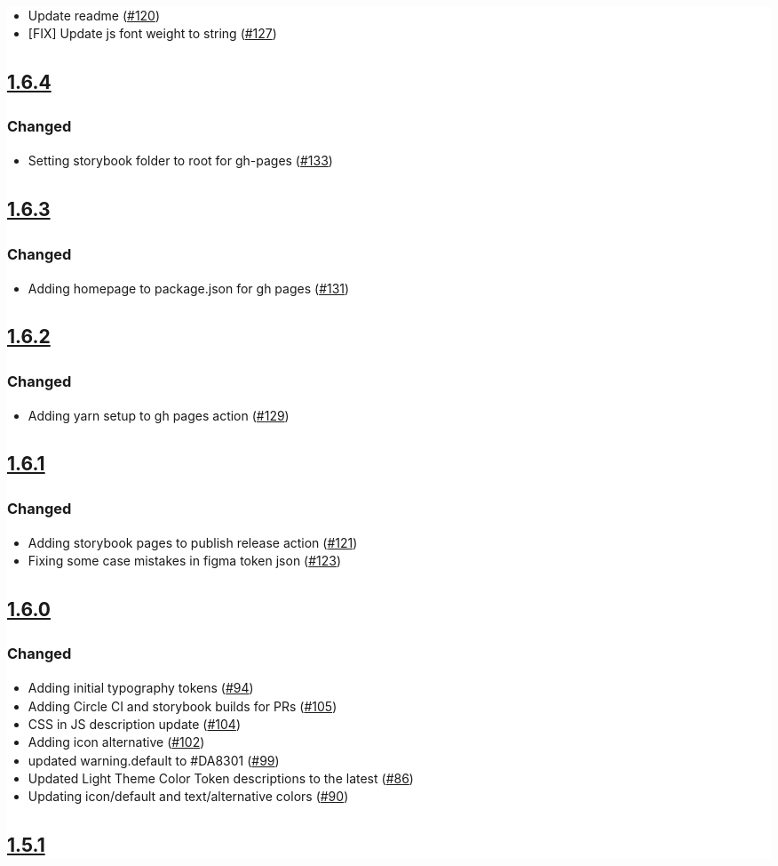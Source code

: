 - Update readme ([#120](https://github.com/MetaMask/design-tokens/pull/120))
- [FIX] Update js font weight to string ([#127](https://github.com/MetaMask/design-tokens/pull/127))

## [1.6.4]

### Changed

- Setting storybook folder to root for gh-pages ([#133](https://github.com/MetaMask/design-tokens/pull/133))

## [1.6.3]

### Changed

- Adding homepage to package.json for gh pages ([#131](https://github.com/MetaMask/design-tokens/pull/131))

## [1.6.2]

### Changed

- Adding yarn setup to gh pages action ([#129](https://github.com/MetaMask/design-tokens/pull/129))

## [1.6.1]

### Changed

- Adding storybook pages to publish release action ([#121](https://github.com/MetaMask/design-tokens/pull/121))
- Fixing some case mistakes in figma token json ([#123](https://github.com/MetaMask/design-tokens/pull/123))

## [1.6.0]

### Changed

- Adding initial typography tokens ([#94](https://github.com/MetaMask/design-tokens/pull/94))
- Adding Circle CI and storybook builds for PRs ([#105](https://github.com/MetaMask/design-tokens/pull/105))
- CSS in JS description update ([#104](https://github.com/MetaMask/design-tokens/pull/104))
- Adding icon alternative ([#102](https://github.com/MetaMask/design-tokens/pull/102))
- updated warning.default to #DA8301 ([#99](https://github.com/MetaMask/design-tokens/pull/99))
- Updated Light Theme Color Token descriptions to the latest ([#86](https://github.com/MetaMask/design-tokens/pull/86))
- Updating icon/default and text/alternative colors ([#90](https://github.com/MetaMask/design-tokens/pull/90))

## [1.5.1]


[Unreleased]: https://github.com/MetaMask/metamask-design-system/compare/@metamask/design-tokens@8.1.1...HEAD
[8.1.1]: https://github.com/MetaMask/metamask-design-system/compare/@metamask/design-tokens@8.1.0...@metamask/design-tokens@8.1.1
[8.1.0]: https://github.com/MetaMask/metamask-design-system/compare/@metamask/design-tokens@8.0.0...@metamask/design-tokens@8.1.0
[8.0.0]: https://github.com/MetaMask/metamask-design-system/compare/@metamask/design-tokens@7.1.0...@metamask/design-tokens@8.0.0
[7.1.0]: https://github.com/MetaMask/metamask-design-system/compare/@metamask/design-tokens@7.0.0...@metamask/design-tokens@7.1.0
[7.0.0]: https://github.com/MetaMask/metamask-design-system/compare/@metamask/design-tokens@6.1.0...@metamask/design-tokens@7.0.0
[6.1.0]: https://github.com/MetaMask/metamask-design-system/compare/@metamask/design-tokens@6.0.1...@metamask/design-tokens@6.1.0
[6.0.1]: https://github.com/MetaMask/metamask-design-system/compare/@metamask/design-tokens@6.0.0...@metamask/design-tokens@6.0.1
[6.0.0]: https://github.com/MetaMask/metamask-design-system/compare/@metamask/design-tokens@5.1.0...@metamask/design-tokens@6.0.0
[5.1.0]: https://github.com/MetaMask/metamask-design-system/compare/@metamask/design-tokens@5.0.0...@metamask/design-tokens@5.1.0
[5.0.0]: https://github.com/MetaMask/metamask-design-system/compare/@metamask/design-tokens@4.2.0...@metamask/design-tokens@5.0.0
[4.2.0]: https://github.com/MetaMask/metamask-design-system/compare/@metamask/design-tokens@4.1.0...@metamask/design-tokens@4.2.0
[4.1.0]: https://github.com/MetaMask/metamask-design-system/compare/@metamask/design-tokens@4.0.0...@metamask/design-tokens@4.1.0
[4.0.0]: https://github.com/MetaMask/metamask-design-system/compare/@metamask/design-tokens@3.0.0...@metamask/design-tokens@4.0.0
[3.0.0]: https://github.com/MetaMask/metamask-design-system/compare/@metamask/design-tokens@2.1.1...@metamask/design-tokens@3.0.0
[2.1.1]: https://github.com/MetaMask/metamask-design-system/compare/@metamask/design-tokens@2.1.0...@metamask/design-tokens@2.1.1
[2.1.0]: https://github.com/MetaMask/metamask-design-system/compare/@metamask/design-tokens@2.0.3...@metamask/design-tokens@2.1.0
[2.0.3]: https://github.com/MetaMask/metamask-design-system/compare/@metamask/design-tokens@2.0.2...@metamask/design-tokens@2.0.3
[2.0.2]: https://github.com/MetaMask/metamask-design-system/compare/@metamask/design-tokens@2.0.1...@metamask/design-tokens@2.0.2
[2.0.1]: https://github.com/MetaMask/metamask-design-system/compare/@metamask/design-tokens@2.0.0...@metamask/design-tokens@2.0.1
[2.0.0]: https://github.com/MetaMask/metamask-design-system/compare/@metamask/design-tokens@1.13.0...@metamask/design-tokens@2.0.0
[1.13.0]: https://github.com/MetaMask/metamask-design-system/compare/@metamask/design-tokens@1.12.0...@metamask/design-tokens@1.13.0
[1.12.0]: https://github.com/MetaMask/metamask-design-system/compare/@metamask/design-tokens@1.11.1...@metamask/design-tokens@1.12.0
[1.11.1]: https://github.com/MetaMask/metamask-design-system/compare/@metamask/design-tokens@1.11.0...@metamask/design-tokens@1.11.1
[1.11.0]: https://github.com/MetaMask/metamask-design-system/compare/@metamask/design-tokens@1.10.0...@metamask/design-tokens@1.11.0
[1.10.0]: https://github.com/MetaMask/metamask-design-system/compare/@metamask/design-tokens@1.9.1...@metamask/design-tokens@1.10.0
[1.9.1]: https://github.com/MetaMask/metamask-design-system/compare/@metamask/design-tokens@1.9.0...@metamask/design-tokens@1.9.1
[1.9.0]: https://github.com/MetaMask/metamask-design-system/compare/@metamask/design-tokens@1.8.0...@metamask/design-tokens@1.9.0
[1.8.0]: https://github.com/MetaMask/metamask-design-system/compare/@metamask/design-tokens@1.7.0...@metamask/design-tokens@1.8.0
[1.7.0]: https://github.com/MetaMask/metamask-design-system/compare/@metamask/design-tokens@1.6.5...@metamask/design-tokens@1.7.0
[1.6.5]: https://github.com/MetaMask/metamask-design-system/compare/@metamask/design-tokens@1.6.4...@metamask/design-tokens@1.6.5
[1.6.4]: https://github.com/MetaMask/metamask-design-system/compare/@metamask/design-tokens@1.6.3...@metamask/design-tokens@1.6.4
[1.6.3]: https://github.com/MetaMask/metamask-design-system/compare/@metamask/design-tokens@1.6.2...@metamask/design-tokens@1.6.3
[1.6.2]: https://github.com/MetaMask/metamask-design-system/compare/@metamask/design-tokens@1.6.1...@metamask/design-tokens@1.6.2
[1.6.1]: https://github.com/MetaMask/metamask-design-system/compare/@metamask/design-tokens@1.6.0...@metamask/design-tokens@1.6.1
[1.6.0]: https://github.com/MetaMask/metamask-design-system/compare/@metamask/design-tokens@1.5.1...@metamask/design-tokens@1.6.0
[1.5.1]: https://github.com/MetaMask/metamask-design-system/compare/@metamask/design-tokens@1.5.0...@metamask/design-tokens@1.5.1
[1.5.0]: https://github.com/MetaMask/metamask-design-system/compare/@metamask/design-tokens@1.4.4...@metamask/design-tokens@1.5.0
[1.4.4]: https://github.com/MetaMask/metamask-design-system/compare/@metamask/design-tokens@1.4.3...@metamask/design-tokens@1.4.4
[1.4.3]: https://github.com/MetaMask/metamask-design-system/compare/@metamask/design-tokens@1.4.2...@metamask/design-tokens@1.4.3
[1.4.2]: https://github.com/MetaMask/metamask-design-system/compare/@metamask/design-tokens@1.4.1...@metamask/design-tokens@1.4.2
[1.4.1]: https://github.com/MetaMask/metamask-design-system/compare/@metamask/design-tokens@1.4.0...@metamask/design-tokens@1.4.1
[1.4.0]: https://github.com/MetaMask/metamask-design-system/compare/@metamask/design-tokens@1.3.1...@metamask/design-tokens@1.4.0
[1.3.1]: https://github.com/MetaMask/metamask-design-system/compare/@metamask/design-tokens@1.3.0...@metamask/design-tokens@1.3.1
[1.3.0]: https://github.com/MetaMask/metamask-design-system/compare/@metamask/design-tokens@1.2.0...@metamask/design-tokens@1.3.0
[1.2.0]: https://github.com/MetaMask/metamask-design-system/compare/@metamask/design-tokens@1.1.0...@metamask/design-tokens@1.2.0
[1.1.0]: https://github.com/MetaMask/metamask-design-system/compare/@metamask/design-tokens@1.0.0...@metamask/design-tokens@1.1.0
[1.0.0]: https://github.com/MetaMask/metamask-design-system/releases/tag/@metamask/design-tokens@1.0.0